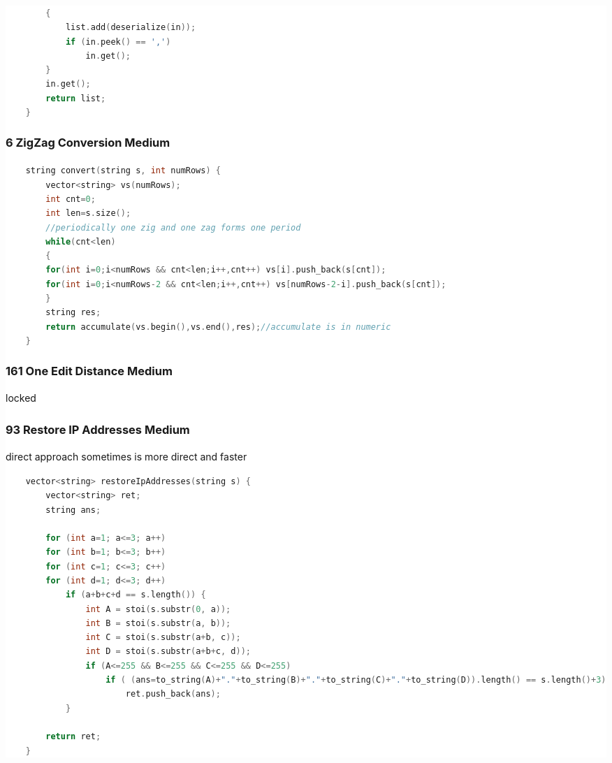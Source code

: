 ```cpp
        {
            list.add(deserialize(in));
            if (in.peek() == ',')
                in.get();
        }
        in.get();
        return list;
    }
```


### 6 ZigZag Conversion	 	Medium	
```cpp
    string convert(string s, int numRows) {
        vector<string> vs(numRows);
		int cnt=0;
		int len=s.size();
		//periodically one zig and one zag forms one period
		while(cnt<len)
		{
		for(int i=0;i<numRows && cnt<len;i++,cnt++) vs[i].push_back(s[cnt]);
		for(int i=0;i<numRows-2 && cnt<len;i++,cnt++) vs[numRows-2-i].push_back(s[cnt]);
		}
		string res;
		return accumulate(vs.begin(),vs.end(),res);//accumulate is in numeric
    }
```	
### 161 One Edit Distance  	Medium	
locked

### 93	Restore IP Addresses	 	Medium	
direct approach sometimes is more direct and faster
```cpp
    vector<string> restoreIpAddresses(string s) {
        vector<string> ret;
        string ans;
        
        for (int a=1; a<=3; a++)
        for (int b=1; b<=3; b++)
        for (int c=1; c<=3; c++)
        for (int d=1; d<=3; d++)
            if (a+b+c+d == s.length()) {
                int A = stoi(s.substr(0, a));
                int B = stoi(s.substr(a, b));
                int C = stoi(s.substr(a+b, c));
                int D = stoi(s.substr(a+b+c, d));
                if (A<=255 && B<=255 && C<=255 && D<=255)
                    if ( (ans=to_string(A)+"."+to_string(B)+"."+to_string(C)+"."+to_string(D)).length() == s.length()+3)
                        ret.push_back(ans);
            }    
        
        return ret;
    }
```
